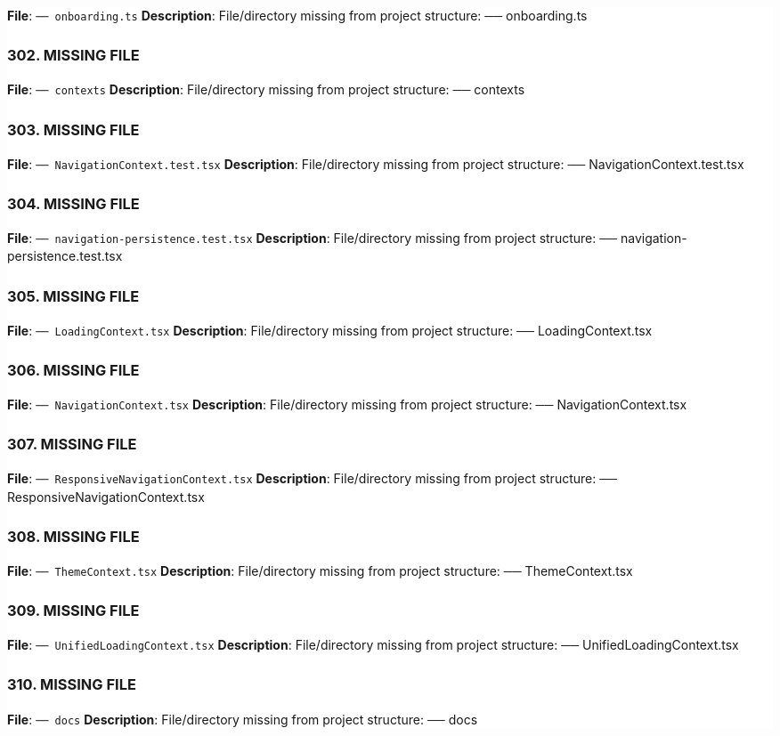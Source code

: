 **File**: `── onboarding.ts`
**Description**: File/directory missing from project structure: ── onboarding.ts


### 302. MISSING FILE

**File**: `── contexts`
**Description**: File/directory missing from project structure: ── contexts


### 303. MISSING FILE

**File**: `── NavigationContext.test.tsx`
**Description**: File/directory missing from project structure: ── NavigationContext.test.tsx


### 304. MISSING FILE

**File**: `── navigation-persistence.test.tsx`
**Description**: File/directory missing from project structure: ── navigation-persistence.test.tsx


### 305. MISSING FILE

**File**: `── LoadingContext.tsx`
**Description**: File/directory missing from project structure: ── LoadingContext.tsx


### 306. MISSING FILE

**File**: `── NavigationContext.tsx`
**Description**: File/directory missing from project structure: ── NavigationContext.tsx


### 307. MISSING FILE

**File**: `── ResponsiveNavigationContext.tsx`
**Description**: File/directory missing from project structure: ── ResponsiveNavigationContext.tsx


### 308. MISSING FILE

**File**: `── ThemeContext.tsx`
**Description**: File/directory missing from project structure: ── ThemeContext.tsx


### 309. MISSING FILE

**File**: `── UnifiedLoadingContext.tsx`
**Description**: File/directory missing from project structure: ── UnifiedLoadingContext.tsx


### 310. MISSING FILE

**File**: `── docs`
**Description**: File/directory missing from project structure: ── docs
